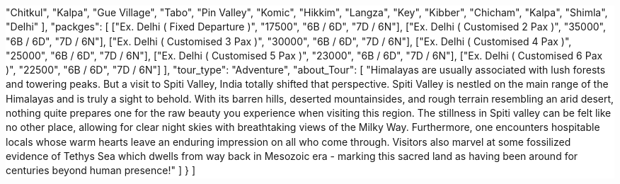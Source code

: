 "Chitkul",
"Kalpa",
"Gue Village",
"Tabo",
"Pin Valley",
"Komic",
"Hikkim",
"Langza",
"Key",
"Kibber",
"Chicham",
"Kalpa",
"Shimla",
"Delhi"
],
"packges": [
["Ex. Delhi ( Fixed Departure )", "17500", "6B / 6D", "7D / 6N"],
["Ex. Delhi ( Customised 2 Pax )", "35000", "6B / 6D", "7D / 6N"],
["Ex. Delhi ( Customised 3 Pax )", "30000", "6B / 6D", "7D / 6N"],
["Ex. Delhi ( Customised 4 Pax )", "25000", "6B / 6D", "7D / 6N"],
["Ex. Delhi ( Customised 5 Pax )", "23000", "6B / 6D", "7D / 6N"],
["Ex. Delhi ( Customised 6 Pax )", "22500", "6B / 6D", "7D / 6N"]
],
"tour_type": "Adventure",
"about_Tour": [
"Himalayas are usually associated with lush forests and towering peaks. But a visit to Spiti Valley, India totally shifted that perspective. Spiti Valley is nestled on the main range of the Himalayas and is truly a sight to behold. With its barren hills, deserted mountainsides, and rough terrain resembling an arid desert, nothing quite prepares one for the raw beauty you experience when visiting this region. The stillness in Spiti valley can be felt like no other place, allowing for clear night skies with breathtaking views of the Milky Way. Furthermore, one encounters hospitable locals whose warm hearts leave an enduring impression on all who come through. Visitors also marvel at some fossilized evidence of Tethys Sea which dwells from way back in Mesozoic era - marking this sacred land as having been around for centuries beyond human presence!"
]
}
]
